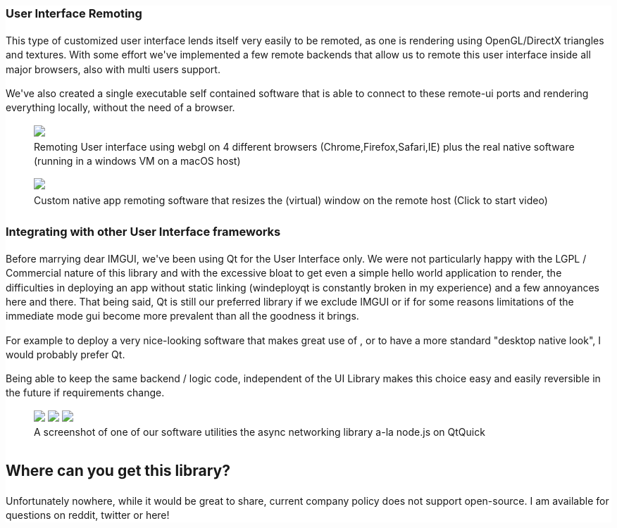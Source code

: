 ### User Interface Remoting

This type of customized user interface lends itself very easily to be remoted, as one is rendering using OpenGL/DirectX triangles and textures. With some effort we've implemented a few remote backends that allow us to remote this user interface inside all major browsers, also with multi users support.

We've also created a single executable self contained software that is able to connect to these remote-ui ports and rendering everything locally, without the need of a browser.

<figure>
	<a href="{{ site.url }}/assets/images/2016-05-14/UIRemoting.gif" target="_new"><img src="{{ site.url }}/assets/images/2016-05-14/UIRemoting.gif"></a>
	<figcaption>Remoting User interface using webgl on 4 different browsers (Chrome,Firefox,Safari,IE) plus the real native software (running in a windows VM on a macOS host)</figcaption>
</figure>

<figure>
	<a href="{{ site.url }}/assets/images/2016-05-14/SensorBrowserResize.mp4" target="_new"><img src="{{ site.url }}/assets/images/2016-05-14/SensorBrowserResize.jpg"></a>
	<figcaption>Custom native app remoting software that resizes the (virtual) window on the remote host (Click to start video)</figcaption>
</figure>

### Integrating with other User Interface frameworks

Before marrying dear IMGUI, we've been using Qt for the User Interface only.
We were not particularly happy with the LGPL / Commercial nature of this library and with the excessive bloat to get even a simple hello world application to render, the difficulties in deploying an app without static linking (windeployqt is constantly broken in my experience) and a few annoyances here and there.
That being said, Qt is still our preferred library if we exclude IMGUI or if for some reasons limitations of the immediate mode gui become more prevalent than all the goodness it brings.

For example to deploy a very nice-looking software that makes great use of , or to have a more standard "desktop native look", I would probably prefer Qt.

Being able to keep the same backend / logic code, independent of the UI Library makes this choice easy and easily reversible in the future if requirements change.

<figure class="third">
	<a href="{{ site.url }}/assets/images/2016-05-14/QtIntegration1.png" target="_new"><img src="{{ site.url }}/assets/images/2016-05-14/QtIntegration1.png"></a>
	<a href="{{ site.url }}/assets/images/2016-05-14/QtIntegration2.png" target="_new"><img src="{{ site.url }}/assets/images/2016-05-14/QtIntegration2.png"></a>
	<a href="{{ site.url }}/assets/images/2016-05-14/QtIntegration3.png" target="_new"><img src="{{ site.url }}/assets/images/2016-05-14/QtIntegration3.png"></a>
	<figcaption>A screenshot of one of our software utilities the async networking library a-la node.js on QtQuick</figcaption>
</figure>

## Where can you get this library?

Unfortunately nowhere, while it would be great to share, current company policy does not support open-source.
I am available for questions on reddit, twitter or here!
